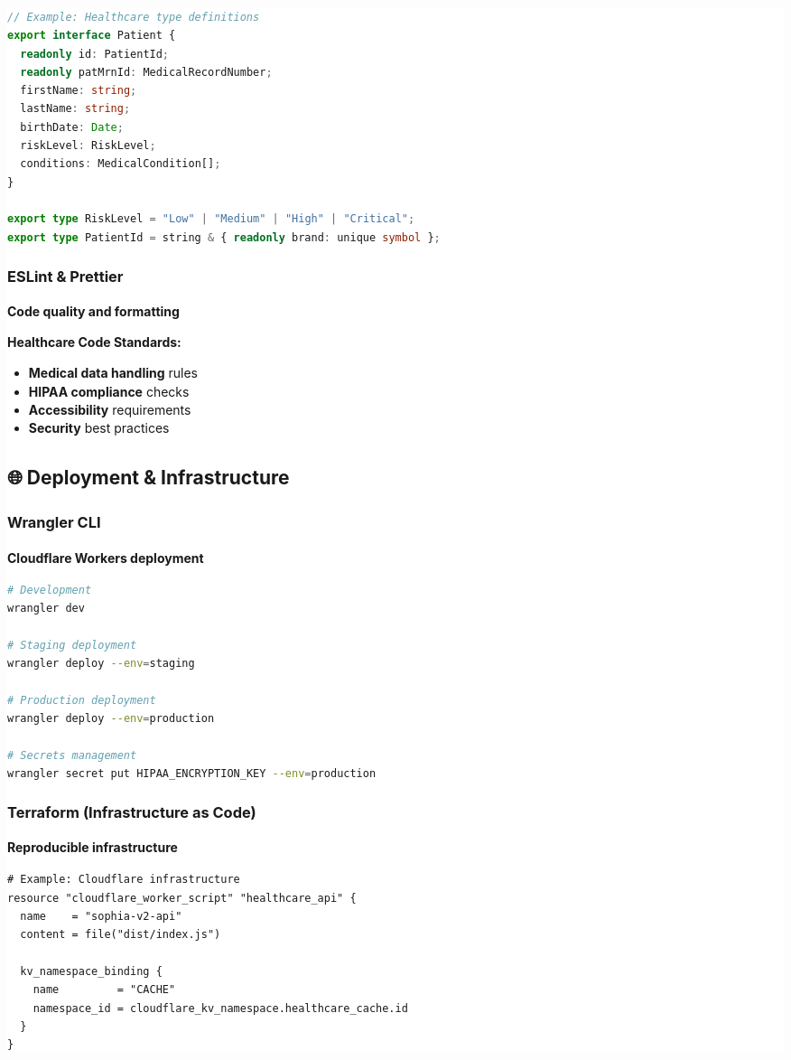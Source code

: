 ```typescript
// Example: Healthcare type definitions
export interface Patient {
  readonly id: PatientId;
  readonly patMrnId: MedicalRecordNumber;
  firstName: string;
  lastName: string;
  birthDate: Date;
  riskLevel: RiskLevel;
  conditions: MedicalCondition[];
}

export type RiskLevel = "Low" | "Medium" | "High" | "Critical";
export type PatientId = string & { readonly brand: unique symbol };
```

### **ESLint & Prettier**

**Code quality and formatting**

**Healthcare Code Standards:**

- **Medical data handling** rules
- **HIPAA compliance** checks
- **Accessibility** requirements
- **Security** best practices

## 🌐 Deployment & Infrastructure

### **Wrangler CLI**

**Cloudflare Workers deployment**

```bash
# Development
wrangler dev

# Staging deployment
wrangler deploy --env=staging

# Production deployment
wrangler deploy --env=production

# Secrets management
wrangler secret put HIPAA_ENCRYPTION_KEY --env=production
```

### **Terraform** (Infrastructure as Code)

**Reproducible infrastructure**

```hcl
# Example: Cloudflare infrastructure
resource "cloudflare_worker_script" "healthcare_api" {
  name    = "sophia-v2-api"
  content = file("dist/index.js")

  kv_namespace_binding {
    name         = "CACHE"
    namespace_id = cloudflare_kv_namespace.healthcare_cache.id
  }
}
```
